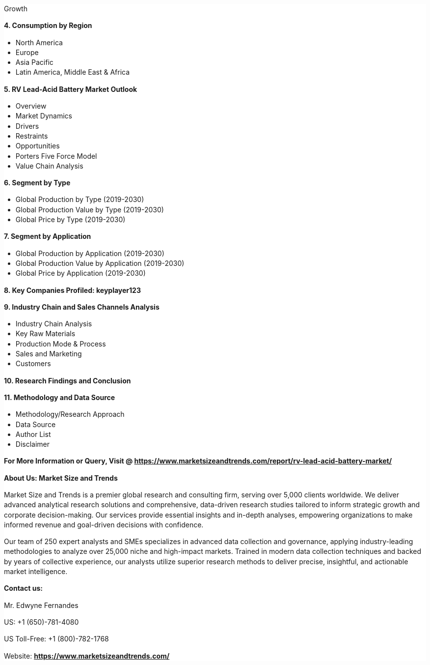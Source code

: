Growth</li></ul><p><strong>4. Consumption by Region</strong></p><ul><li>North America</li><li>Europe</li><li>Asia Pacific</li><li>Latin America, Middle East &amp; Africa</li></ul><p><strong>5. RV Lead-Acid Battery Market Outlook</strong></p><ul><li>Overview</li><li>Market Dynamics</li><li>Drivers</li><li>Restraints</li><li>Opportunities</li><li>Porters Five Force Model</li><li>Value Chain Analysis&nbsp;</li></ul><p><strong>6. Segment by Type</strong></p><ul><li>Global Production by Type (2019-2030)</li><li>Global Production Value by Type (2019-2030)</li><li>Global Price by Type (2019-2030)</li></ul><p><strong>7. Segment by Application</strong></p><ul><li>Global Production by Application (2019-2030)</li><li>Global Production Value by Application (2019-2030)</li><li>Global Price by Application (2019-2030)</li></ul><p><strong>8. Key Companies Profiled: keyplayer123</strong></p><p><strong>9. Industry Chain and Sales Channels Analysis</strong></p><ul><li>Industry Chain Analysis</li><li>Key Raw Materials</li><li>Production Mode &amp; Process</li><li>Sales and Marketing</li><li>Customers</li></ul><p><strong>10. Research Findings and Conclusion</strong></p><p><strong>11. Methodology and Data Source</strong></p><ul><li>Methodology/Research Approach</li><li>Data Source</li><li>Author List</li><li>Disclaimer</li></ul></p><p><strong>For More Information or Query, Visit @ <a href="https://www.marketsizeandtrends.com/report/rv-lead-acid-battery-market/">https://www.marketsizeandtrends.com/report/rv-lead-acid-battery-market/</a></strong></p><p><strong>About Us: Market Size and Trends</strong></p><p>Market Size and Trends is a premier global research and consulting firm, serving over 5,000 clients worldwide. We deliver advanced analytical research solutions and comprehensive, data-driven research studies tailored to inform strategic growth and corporate decision-making. Our services provide essential insights and in-depth analyses, empowering organizations to make informed revenue and goal-driven decisions with confidence.</p><p>Our team of 250 expert analysts and SMEs specializes in advanced data collection and governance, applying industry-leading methodologies to analyze over 25,000 niche and high-impact markets. Trained in modern data collection techniques and backed by years of collective experience, our analysts utilize superior research methods to deliver precise, insightful, and actionable market intelligence.</p><p><strong>Contact us:</strong></p><p>Mr. Edwyne Fernandes</p><p>US: +1 (650)-781-4080</p><p>US Toll-Free: +1 (800)-782-1768</p><p>Website: <strong><a href="https://www.marketsizeandtrends.com/">https://www.marketsizeandtrends.com/</a></strong></p>
